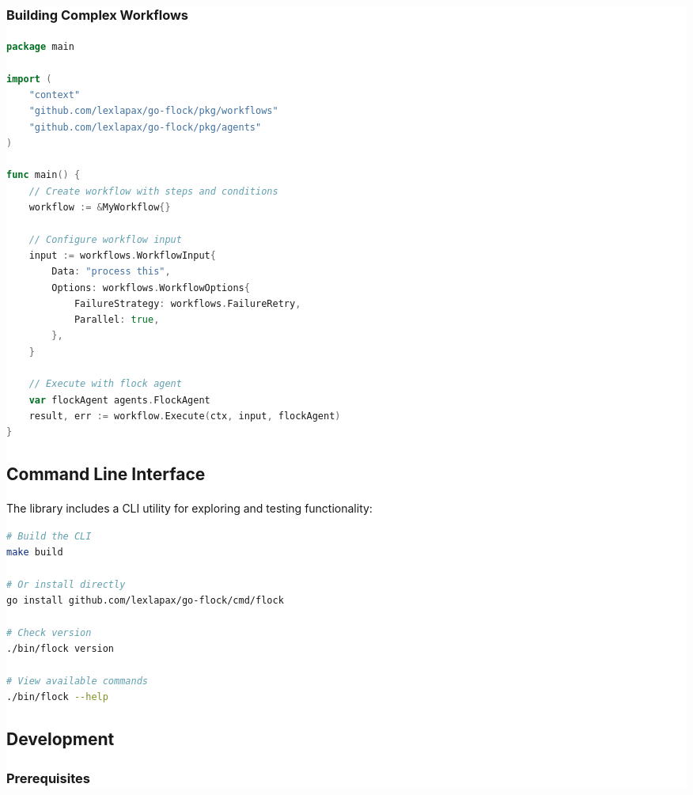 ### Building Complex Workflows

```go
package main

import (
    "context"
    "github.com/lexlapax/go-flock/pkg/workflows"
    "github.com/lexlapax/go-flock/pkg/agents"
)

func main() {
    // Create workflow with steps and conditions
    workflow := &MyWorkflow{}
    
    // Configure workflow input
    input := workflows.WorkflowInput{
        Data: "process this",
        Options: workflows.WorkflowOptions{
            FailureStrategy: workflows.FailureRetry,
            Parallel: true,
        },
    }
    
    // Execute with flock agent
    var flockAgent agents.FlockAgent
    result, err := workflow.Execute(ctx, input, flockAgent)
}
```

## Command Line Interface

The library includes a CLI utility for exploring and testing functionality:

```bash
# Build the CLI
make build

# Or install directly
go install github.com/lexlapax/go-flock/cmd/flock

# Check version
./bin/flock version

# View available commands
./bin/flock --help
```

## Development

### Prerequisites
